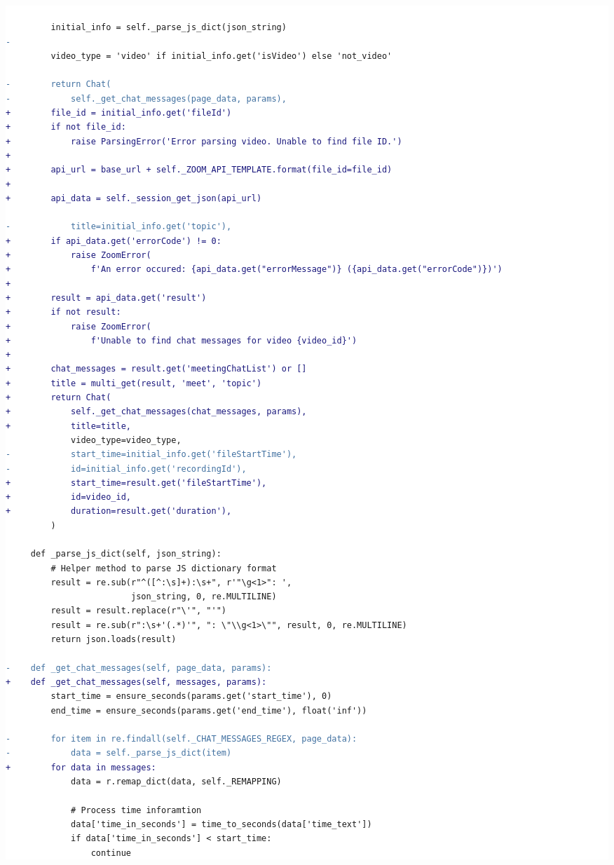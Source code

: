 ```diff
 
         initial_info = self._parse_js_dict(json_string)
-
         video_type = 'video' if initial_info.get('isVideo') else 'not_video'
 
-        return Chat(
-            self._get_chat_messages(page_data, params),
+        file_id = initial_info.get('fileId')
+        if not file_id:
+            raise ParsingError('Error parsing video. Unable to find file ID.')
+
+        api_url = base_url + self._ZOOM_API_TEMPLATE.format(file_id=file_id)
+
+        api_data = self._session_get_json(api_url)
 
-            title=initial_info.get('topic'),
+        if api_data.get('errorCode') != 0:
+            raise ZoomError(
+                f'An error occured: {api_data.get("errorMessage")} ({api_data.get("errorCode")})')
+
+        result = api_data.get('result')
+        if not result:
+            raise ZoomError(
+                f'Unable to find chat messages for video {video_id}')
+
+        chat_messages = result.get('meetingChatList') or []
+        title = multi_get(result, 'meet', 'topic')
+        return Chat(
+            self._get_chat_messages(chat_messages, params),
+            title=title,
             video_type=video_type,
-            start_time=initial_info.get('fileStartTime'),
-            id=initial_info.get('recordingId'),
+            start_time=result.get('fileStartTime'),
+            id=video_id,
+            duration=result.get('duration'),
         )
 
     def _parse_js_dict(self, json_string):
         # Helper method to parse JS dictionary format
         result = re.sub(r"^([^:\s]+):\s+", r'"\g<1>": ',
                         json_string, 0, re.MULTILINE)
         result = result.replace(r"\'", "'")
         result = re.sub(r":\s+'(.*)'", ": \"\\g<1>\"", result, 0, re.MULTILINE)
         return json.loads(result)
 
-    def _get_chat_messages(self, page_data, params):
+    def _get_chat_messages(self, messages, params):
         start_time = ensure_seconds(params.get('start_time'), 0)
         end_time = ensure_seconds(params.get('end_time'), float('inf'))
 
-        for item in re.findall(self._CHAT_MESSAGES_REGEX, page_data):
-            data = self._parse_js_dict(item)
+        for data in messages:
             data = r.remap_dict(data, self._REMAPPING)
 
             # Process time inforamtion
             data['time_in_seconds'] = time_to_seconds(data['time_text'])
             if data['time_in_seconds'] < start_time:
                 continue
```
